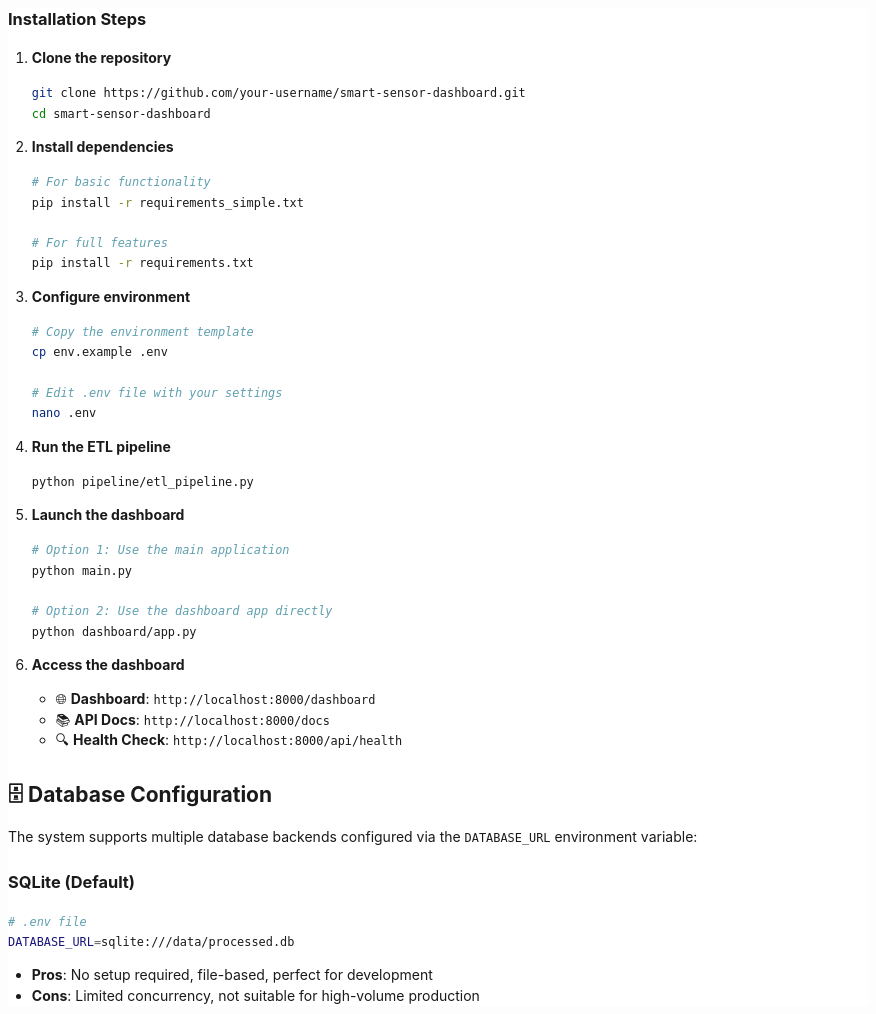 ### Installation Steps

1. **Clone the repository**
   ```bash
   git clone https://github.com/your-username/smart-sensor-dashboard.git
   cd smart-sensor-dashboard
   ```

2. **Install dependencies**
   ```bash
   # For basic functionality
   pip install -r requirements_simple.txt
   
   # For full features
   pip install -r requirements.txt
   ```

3. **Configure environment**
   ```bash
   # Copy the environment template
   cp env.example .env
   
   # Edit .env file with your settings
   nano .env
   ```

4. **Run the ETL pipeline**
   ```bash
   python pipeline/etl_pipeline.py
   ```

5. **Launch the dashboard**
   ```bash
   # Option 1: Use the main application
   python main.py
   
   # Option 2: Use the dashboard app directly
   python dashboard/app.py
   ```

6. **Access the dashboard**
   - 🌐 **Dashboard**: `http://localhost:8000/dashboard`
   - 📚 **API Docs**: `http://localhost:8000/docs`
   - 🔍 **Health Check**: `http://localhost:8000/api/health`

## 🗄️ Database Configuration

The system supports multiple database backends configured via the `DATABASE_URL` environment variable:

### SQLite (Default)
```bash
# .env file
DATABASE_URL=sqlite:///data/processed.db
```
- **Pros**: No setup required, file-based, perfect for development
- **Cons**: Limited concurrency, not suitable for high-volume production
